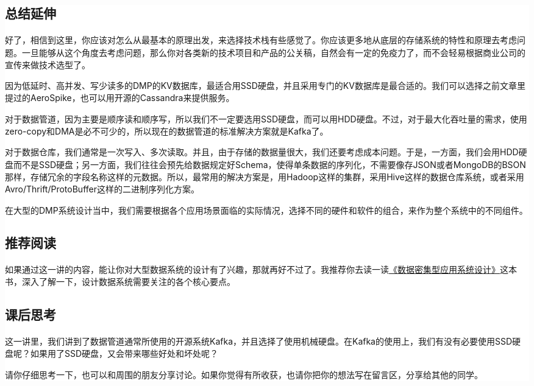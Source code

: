 ## 总结延伸

好了，相信到这里，你应该对怎么从最基本的原理出发，来选择技术栈有些感觉了。你应该更多地从底层的存储系统的特性和原理去考虑问题。一旦能够从这个角度去考虑问题，那么你对各类新的技术项目和产品的公关稿，自然会有一定的免疫力了，而不会轻易根据商业公司的宣传来做技术选型了。

因为低延时、高并发、写少读多的DMP的KV数据库，最适合用SSD硬盘，并且采用专门的KV数据库是最合适的。我们可以选择之前文章里提过的AeroSpike，也可以用开源的Cassandra来提供服务。

对于数据管道，因为主要是顺序读和顺序写，所以我们不一定要选用SSD硬盘，而可以用HDD硬盘。不过，对于最大化吞吐量的需求，使用zero-copy和DMA是必不可少的，所以现在的数据管道的标准解决方案就是Kafka了。

对于数据仓库，我们通常是一次写入、多次读取。并且，由于存储的数据量很大，我们还要考虑成本问题。于是，一方面，我们会用HDD硬盘而不是SSD硬盘；另一方面，我们往往会预先给数据规定好Schema，使得单条数据的序列化，不需要像存JSON或者MongoDB的BSON那样，存储冗余的字段名称这样的元数据。所以，最常用的解决方案是，用Hadoop这样的集群，采用Hive这样的数据仓库系统，或者采用Avro/Thrift/ProtoBuffer这样的二进制序列化方案。

在大型的DMP系统设计当中，我们需要根据各个应用场景面临的实际情况，选择不同的硬件和软件的组合，来作为整个系统中的不同组件。

## 推荐阅读

如果通过这一讲的内容，能让你对大型数据系统的设计有了兴趣，那就再好不过了。我推荐你去读一读[《数据密集型应用系统设计》](<https://book.douban.com/subject/30329536/>)这本书，深入了解一下，设计数据系统需要关注的各个核心要点。

## 课后思考

这一讲里，我们讲到了数据管道通常所使用的开源系统Kafka，并且选择了使用机械硬盘。在Kafka的使用上，我们有没有必要使用SSD硬盘呢？如果用了SSD硬盘，又会带来哪些好处和坏处呢？

请你仔细思考一下，也可以和周围的朋友分享讨论。如果你觉得有所收获，也请你把你的想法写在留言区，分享给其他的同学。

